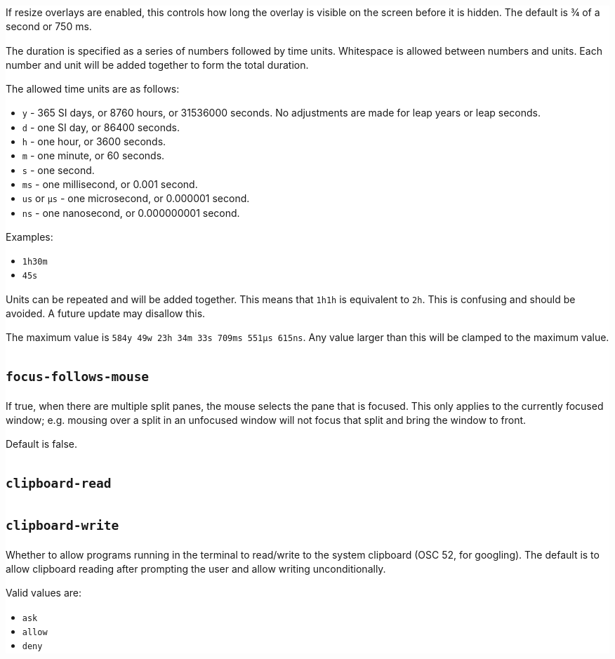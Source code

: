 If resize overlays are enabled, this controls how long the overlay is visible on the screen before it is hidden. The default is ¾ of a second or 750 ms.

The duration is specified as a series of numbers followed by time units. Whitespace is allowed between numbers and units. Each number and unit will be added together to form the total duration.

The allowed time units are as follows:

- `y` - 365 SI days, or 8760 hours, or 31536000 seconds. No adjustments are made for leap years or leap seconds.
- `d` - one SI day, or 86400 seconds.
- `h` - one hour, or 3600 seconds.
- `m` - one minute, or 60 seconds.
- `s` - one second.
- `ms` - one millisecond, or 0.001 second.
- `us` or `µs` - one microsecond, or 0.000001 second.
- `ns` - one nanosecond, or 0.000000001 second.

Examples:

- `1h30m`
- `45s`

Units can be repeated and will be added together. This means that `1h1h` is equivalent to `2h`. This is confusing and should be avoided. A future update may disallow this.

The maximum value is `584y 49w 23h 34m 33s 709ms 551µs 615ns`. Any value larger than this will be clamped to the maximum value.

## `focus-follows-mouse`

[](#focus-follows-mouse)

If true, when there are multiple split panes, the mouse selects the pane that is focused. This only applies to the currently focused window; e.g. mousing over a split in an unfocused window will not focus that split and bring the window to front.

Default is false.

## `clipboard-read`

[](#clipboard-read)

## `clipboard-write`

[](#clipboard-write)

Whether to allow programs running in the terminal to read/write to the system clipboard (OSC 52, for googling). The default is to allow clipboard reading after prompting the user and allow writing unconditionally.

Valid values are:

- `ask`
- `allow`
- `deny`
